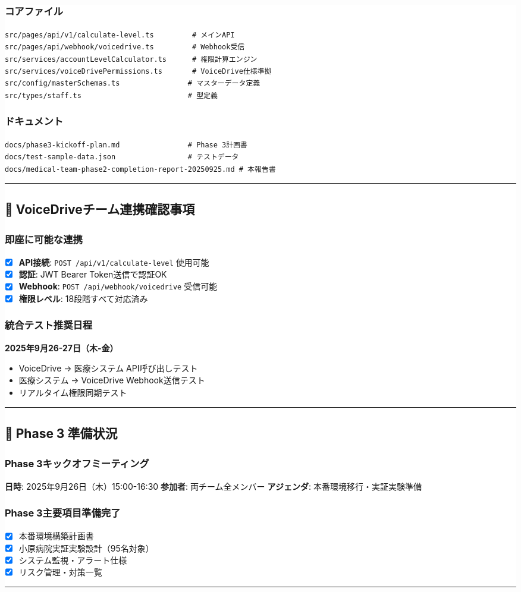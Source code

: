### **コアファイル**
```
src/pages/api/v1/calculate-level.ts         # メインAPI
src/pages/api/webhook/voicedrive.ts         # Webhook受信
src/services/accountLevelCalculator.ts      # 権限計算エンジン
src/services/voiceDrivePermissions.ts       # VoiceDrive仕様準拠
src/config/masterSchemas.ts                # マスターデータ定義
src/types/staff.ts                         # 型定義
```

### **ドキュメント**
```
docs/phase3-kickoff-plan.md                # Phase 3計画書
docs/test-sample-data.json                 # テストデータ
docs/medical-team-phase2-completion-report-20250925.md # 本報告書
```

---

## 🤝 VoiceDriveチーム連携確認事項

### **即座に可能な連携**
- [x] **API接続**: `POST /api/v1/calculate-level` 使用可能
- [x] **認証**: JWT Bearer Token送信で認証OK
- [x] **Webhook**: `POST /api/webhook/voicedrive` 受信可能
- [x] **権限レベル**: 18段階すべて対応済み

### **統合テスト推奨日程**
**2025年9月26-27日（木-金）**
- VoiceDrive → 医療システム API呼び出しテスト
- 医療システム → VoiceDrive Webhook送信テスト
- リアルタイム権限同期テスト

---

## 🎯 Phase 3 準備状況

### **Phase 3キックオフミーティング**
**日時**: 2025年9月26日（木）15:00-16:30
**参加者**: 両チーム全メンバー
**アジェンダ**: 本番環境移行・実証実験準備

### **Phase 3主要項目準備完了**
- [x] 本番環境構築計画書
- [x] 小原病院実証実験設計（95名対象）
- [x] システム監視・アラート仕様
- [x] リスク管理・対策一覧

---
